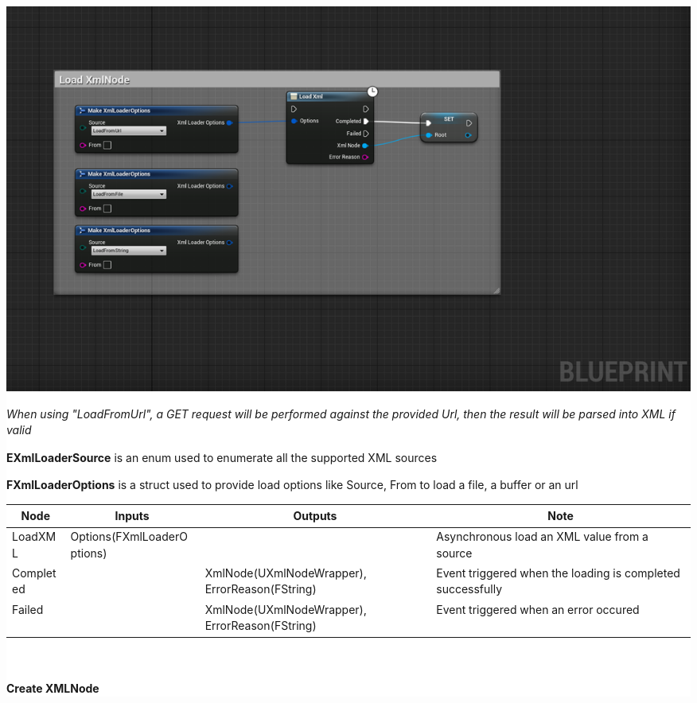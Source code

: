 ![XML load](./assets/node6hd.png)

_When using "LoadFromUrl", a GET request will be performed against the provided Url, then the result will be parsed into XML if valid_

**EXmlLoaderSource** is an enum used to enumerate all the supported XML sources

**FXmlLoaderOptions** is a struct used to provide load options like Source, From to load a file, a buffer or an url

| Node | Inputs | Outputs | Note |
| ---- | ------ | ------- | ---- |
| LoadXML | Options(FXmlLoaderOptions) | | Asynchronous load an XML value from a source |
| Completed | | XmlNode(UXmlNodeWrapper), ErrorReason(FString) | Event triggered when the loading is completed successfully |
| Failed | | XmlNode(UXmlNodeWrapper), ErrorReason(FString) | Event triggered when an error occured |

<br>

#### Create XMLNode
